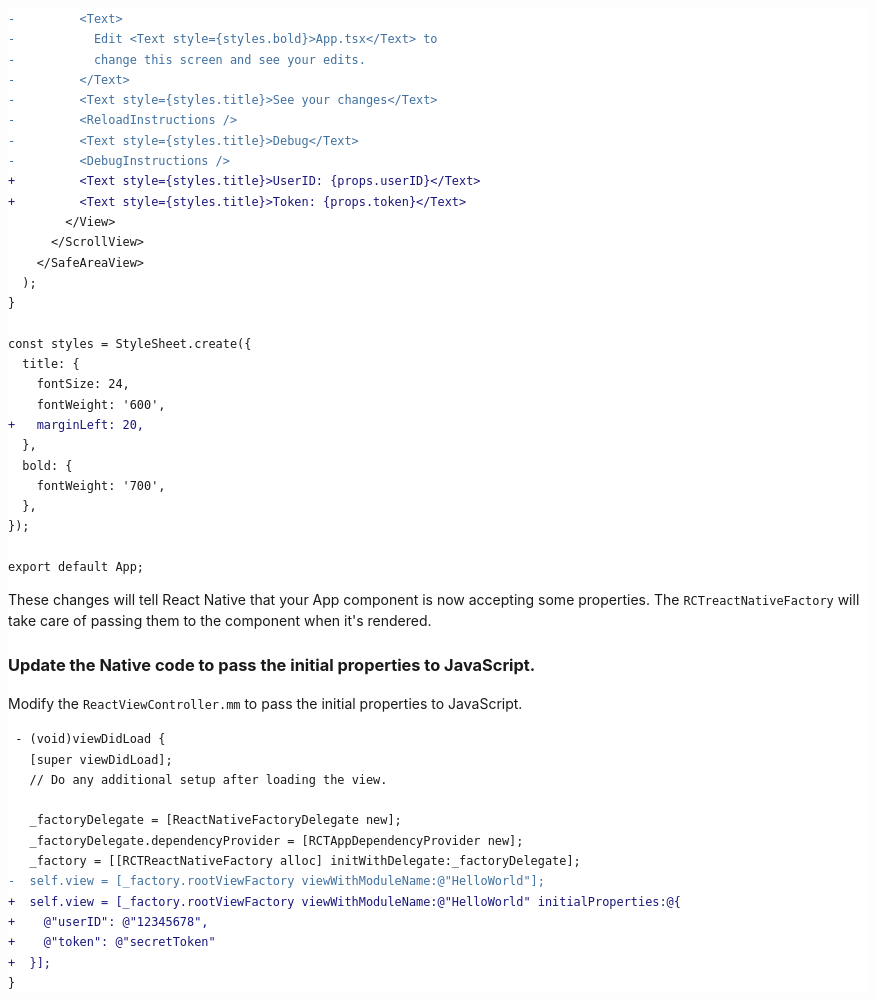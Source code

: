 ```diff title="App.tsx"
-         <Text>
-           Edit <Text style={styles.bold}>App.tsx</Text> to
-           change this screen and see your edits.
-         </Text>
-         <Text style={styles.title}>See your changes</Text>
-         <ReloadInstructions />
-         <Text style={styles.title}>Debug</Text>
-         <DebugInstructions />
+         <Text style={styles.title}>UserID: {props.userID}</Text>
+         <Text style={styles.title}>Token: {props.token}</Text>
        </View>
      </ScrollView>
    </SafeAreaView>
  );
}

const styles = StyleSheet.create({
  title: {
    fontSize: 24,
    fontWeight: '600',
+   marginLeft: 20,
  },
  bold: {
    fontWeight: '700',
  },
});

export default App;
```

These changes will tell React Native that your App component is now accepting some properties. The `RCTreactNativeFactory` will take care of passing them to the component when it's rendered.

### Update the Native code to pass the initial properties to JavaScript.

<Tabs groupId="ios-language" queryString defaultValue={constants.defaultAppleLanguage} values={constants.appleLanguages}>
<TabItem value="objc">

Modify the `ReactViewController.mm` to pass the initial properties to JavaScript.

```diff title="ReactViewController.mm"
 - (void)viewDidLoad {
   [super viewDidLoad];
   // Do any additional setup after loading the view.

   _factoryDelegate = [ReactNativeFactoryDelegate new];
   _factoryDelegate.dependencyProvider = [RCTAppDependencyProvider new];
   _factory = [[RCTReactNativeFactory alloc] initWithDelegate:_factoryDelegate];
-  self.view = [_factory.rootViewFactory viewWithModuleName:@"HelloWorld"];
+  self.view = [_factory.rootViewFactory viewWithModuleName:@"HelloWorld" initialProperties:@{
+    @"userID": @"12345678",
+    @"token": @"secretToken"
+  }];
}
```
